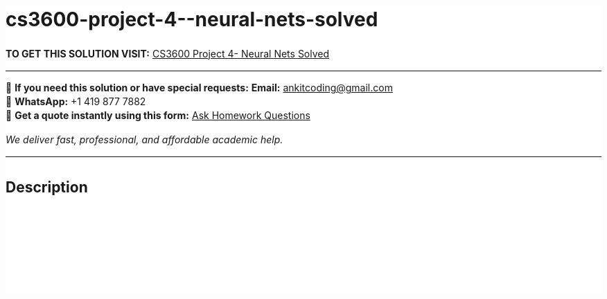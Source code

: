 # cs3600-project-4--neural-nets-solved
**TO GET THIS SOLUTION VISIT:** [CS3600 Project 4- Neural Nets Solved](https://www.ankitcodinghub.com/product/cs3600-solved-2/)


---

📩 **If you need this solution or have special requests:** **Email:** ankitcoding@gmail.com  
📱 **WhatsApp:** +1 419 877 7882  
📄 **Get a quote instantly using this form:** [Ask Homework Questions](https://www.ankitcodinghub.com/services/ask-homework-questions/)

*We deliver fast, professional, and affordable academic help.*

---

<h2>Description</h2>



<div class="kk-star-ratings kksr-auto kksr-align-center kksr-valign-top" data-payload="{&quot;align&quot;:&quot;center&quot;,&quot;id&quot;:&quot;123975&quot;,&quot;slug&quot;:&quot;default&quot;,&quot;valign&quot;:&quot;top&quot;,&quot;ignore&quot;:&quot;&quot;,&quot;reference&quot;:&quot;auto&quot;,&quot;class&quot;:&quot;&quot;,&quot;count&quot;:&quot;3&quot;,&quot;legendonly&quot;:&quot;&quot;,&quot;readonly&quot;:&quot;&quot;,&quot;score&quot;:&quot;5&quot;,&quot;starsonly&quot;:&quot;&quot;,&quot;best&quot;:&quot;5&quot;,&quot;gap&quot;:&quot;4&quot;,&quot;greet&quot;:&quot;Rate this product&quot;,&quot;legend&quot;:&quot;5\/5 - (3 votes)&quot;,&quot;size&quot;:&quot;24&quot;,&quot;title&quot;:&quot;CS3600 Project 4- Neural Nets Solved&quot;,&quot;width&quot;:&quot;138&quot;,&quot;_legend&quot;:&quot;{score}\/{best} - ({count} {votes})&quot;,&quot;font_factor&quot;:&quot;1.25&quot;}">

<div class="kksr-stars">

<div class="kksr-stars-inactive">
            <div class="kksr-star" data-star="1" style="padding-right: 4px">


<div class="kksr-icon" style="width: 24px; height: 24px;"></div>
        </div>
            <div class="kksr-star" data-star="2" style="padding-right: 4px">


<div class="kksr-icon" style="width: 24px; height: 24px;"></div>
        </div>
            <div class="kksr-star" data-star="3" style="padding-right: 4px">


<div class="kksr-icon" style="width: 24px; height: 24px;"></div>
        </div>
            <div class="kksr-star" data-star="4" style="padding-right: 4px">


<div class="kksr-icon" style="width: 24px; height: 24px;"></div>
        </div>
            <div class="kksr-star" data-star="5" style="padding-right: 4px">


<div class="kksr-icon" style="width: 24px; height: 24px;"></div>
        </div>
    </div>
